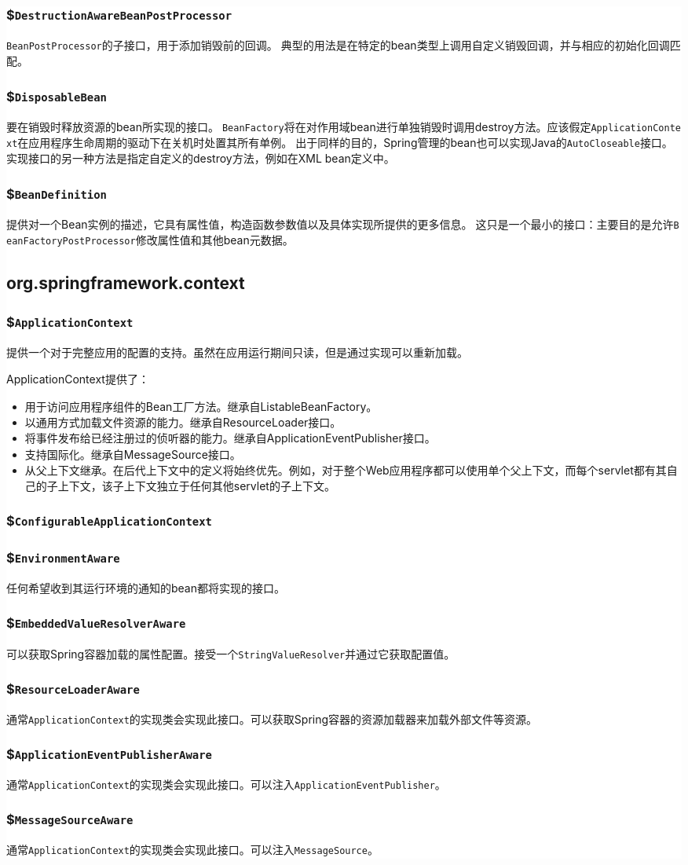 ### $`DestructionAwareBeanPostProcessor`

`BeanPostProcessor`的子接口，用于添加销毁前的回调。 典型的用法是在特定的bean类型上调用自定义销毁回调，并与相应的初始化回调匹配。

### $`DisposableBean`

要在销毁时释放资源的bean所实现的接口。 `BeanFactory`将在对作用域bean进行单独销毁时调用destroy方法。应该假定`ApplicationContext`在应用程序生命周期的驱动下在关机时处置其所有单例。 出于同样的目的，Spring管理的bean也可以实现Java的`AutoCloseable`接口。实现接口的另一种方法是指定自定义的destroy方法，例如在XML bean定义中。

### $`BeanDefinition`

提供对一个Bean实例的描述，它具有属性值，构造函数参数值以及具体实现所提供的更多信息。 这只是一个最小的接口：主要目的是允许`BeanFactoryPostProcessor`修改属性值和其他bean元数据。



## org.springframework.context

### $`ApplicationContext`

提供一个对于完整应用的配置的支持。虽然在应用运行期间只读，但是通过实现可以重新加载。

ApplicationContext提供了： 
+ 用于访问应用程序组件的Bean工厂方法。继承自ListableBeanFactory。 
+ 以通用方式加载文件资源的能力。继承自ResourceLoader接口。 
+ 将事件发布给已经注册过的侦听器的能力。继承自ApplicationEventPublisher接口。 
+ 支持国际化。继承自MessageSource接口。 
+ 从父上下文继承。在后代上下文中的定义将始终优先。例如，对于整个Web应用程序都可以使用单个父上下文，而每个servlet都有其自己的子上下文，该子上下文独立于任何其他servlet的子上下文。

### $`ConfigurableApplicationContext`



### $`EnvironmentAware`

任何希望收到其运行环境的通知的bean都将实现的接口。

### $`EmbeddedValueResolverAware`

可以获取Spring容器加载的属性配置。接受一个`StringValueResolver`并通过它获取配置值。

### $`ResourceLoaderAware`

通常`ApplicationContext`的实现类会实现此接口。可以获取Spring容器的资源加载器来加载外部文件等资源。

### $`ApplicationEventPublisherAware`

通常`ApplicationContext`的实现类会实现此接口。可以注入`ApplicationEventPublisher`。

### $`MessageSourceAware`

通常`ApplicationContext`的实现类会实现此接口。可以注入`MessageSource`。

